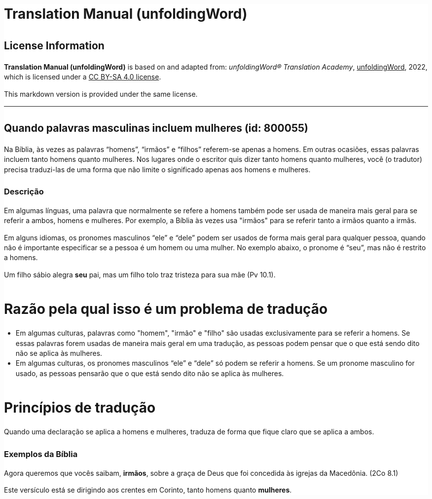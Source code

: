 # Translation Manual (unfoldingWord)

## License Information

**Translation Manual (unfoldingWord)** is based on and adapted from: _unfoldingWord® Translation Academy_, [unfoldingWord](https://unfoldingword.org/utw), 2022, which is licensed under a [CC BY-SA 4.0 license](https://creativecommons.org/licenses/by-sa/4.0/legalcode.en).

This markdown version is provided under the same license.



--------------------------------

## Quando palavras masculinas incluem mulheres (id: 800055)

Na Bíblia, às vezes as palavras “homens”, “irmãos” e “filhos” referem\-se apenas a homens. Em outras ocasiões, essas palavras incluem tanto homens quanto mulheres. Nos lugares onde o escritor quis dizer tanto homens quanto mulheres, você (o tradutor) precisa traduzi\-las de uma forma que não limite o significado apenas aos homens e mulheres.

### Descrição

Em algumas línguas, uma palavra que normalmente se refere a homens também pode ser usada de maneira mais geral para se referir a ambos, homens e mulheres. Por exemplo, a Bíblia às vezes usa "irmãos" para se referir tanto a irmãos quanto a irmãs.

Em alguns idiomas, os pronomes masculinos “ele” e “dele” podem ser usados de forma mais geral para qualquer pessoa, quando não é importante especificar se a pessoa é um homem ou uma mulher. No exemplo abaixo, o pronome é “seu”, mas não é restrito a homens.

Um filho sábio alegra **seu** pai, mas um filho tolo traz tristeza para sua mãe (Pv 10\.1\).

Razão pela qual isso é um problema de tradução
==============================================

* Em algumas culturas, palavras como "homem", "irmão" e "filho" são usadas exclusivamente para se referir a homens. Se essas palavras forem usadas de maneira mais geral em uma tradução, as pessoas podem pensar que o que está sendo dito não se aplica às mulheres.
* Em algumas culturas, os pronomes masculinos “ele” e “dele” só podem se referir a homens. Se um pronome masculino for usado, as pessoas pensarão que o que está sendo dito não se aplica às mulheres.

Princípios de tradução
======================

Quando uma declaração se aplica a homens e mulheres, traduza de forma que fique claro que se aplica a ambos.

### Exemplos da Bíblia

Agora queremos que vocês saibam, **irmãos**, sobre a graça de Deus que foi concedida às igrejas da Macedônia. (2Co 8\.1\)

Este versículo está se dirigindo aos crentes em Corinto, tanto homens quanto **mulheres**.
